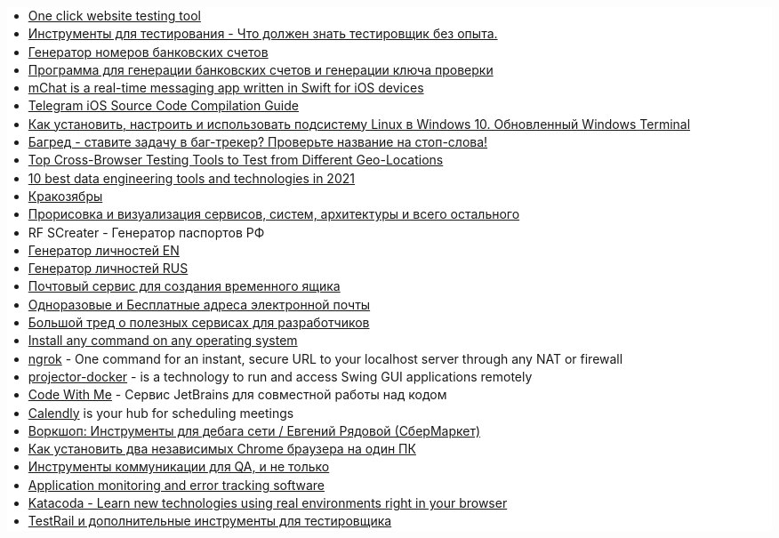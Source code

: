 * [One click website testing tool](https://www.powermapper.com)
* [Инструменты для тестирования - Что должен знать тестировщик без опыта.](https://www.youtube.com/watch?v=RPllElm0QQI)
* [Генератор номеров банковских счетов](https://infostart.ru/public/1075832/)
* [Программа для генерации банковских счетов и генерации ключа проверки](https://github.com/fleytman/generator\_bank\_accounts)
* [mChat is a real-time messaging app written in Swift for iOS devices](https://github.com/vitaliy-paliy/Messenger)
* [Telegram iOS Source Code Compilation Guide](https://github.com/TelegramMessenger/Telegram-iOS)
* [Как установить, настроить и использовать подсистему Linux в Windows 10. Обновленный Windows Terminal](https://www.youtube.com/watch?v=UJ-Sncozy58)
* [Багред - ставите задачу в баг-трекер? Проверьте название на стоп-слова!](http://bugred.ru)
* [Top Cross-Browser Testing Tools to Test from Different Geo-Locations](https://hackernoon.com/top-cross-browser-testing-tools-to-test-from-different-geo-locations-nx2837uk)
* [10 best data engineering tools and technologies in 2021](https://theqalead.com/tools/best-data-engineering-tools/)
* [Кракозябры](https://disk.yandex.ru/d/ShyvfnM15MXacA)
* [Прорисовка и визуализация сервисов, систем, архитектуры и всего остального](https://t.me/pmdaily/824)
* RF SCreater - Генератор паспортов РФ
* [Генератор личностей EN](https://vk.com/away.php?to=http%3A%2F%2Frandomprofile.com%2Fusa-random-names\&cc\_key=)
* [Генератор личностей RUS](https://vk.com/away.php?to=http%3A%2F%2Frandus.ru%2F\&cc\_key=)
* [Почтовый сервис для создания временного ящика](https://temp-mail.org)
* [Одноразовые и Бесплатные адреса электронной почты](https://yopmail.com/ru/)
* [Большой тред о полезных сервисах для разработчиков](https://twitter.com/bespoyasov/status/1430537219241123845?s=21)
* [Install any command on any operating system](https://command-not-found.com)
* [ngrok](https://ngrok.com) - One command for an instant, secure URL to your localhost server through any NAT or firewall
* [projector-docker](https://github.com/JetBrains/projector-docker) - is a technology to run and access Swing GUI applications remotely
* [Code With Me](https://www.jetbrains.com/ru-ru/code-with-me/) - Сервис JetBrains для совместной работы над кодом
* [Calendly](https://calendly.com) is your hub for scheduling meetings
* [Воркшоп: Инструменты для дебага сети / Евгений Рядовой (СберМаркет)](https://www.youtube.com/watch?v=Bf9WDqwHWAc)
* [Как установить два независимых Chrome браузера на один ПК](https://www.youtube.com/watch?v=tyg15uz2F1M)
* [Инструменты коммуникации для QA, и не только](https://www.youtube.com/watch?v=W2N9ALAqHSE)
* [Application monitoring and error tracking software](https://sentry.io/welcome/)
* [Katacoda - Learn new technologies using real environments right in your browser](https://www.katacoda.com)
* [TestRail и дополнительные инструменты для тестировщика](https://www.youtube.com/watch?v=XQ7MoUT7rEk)
